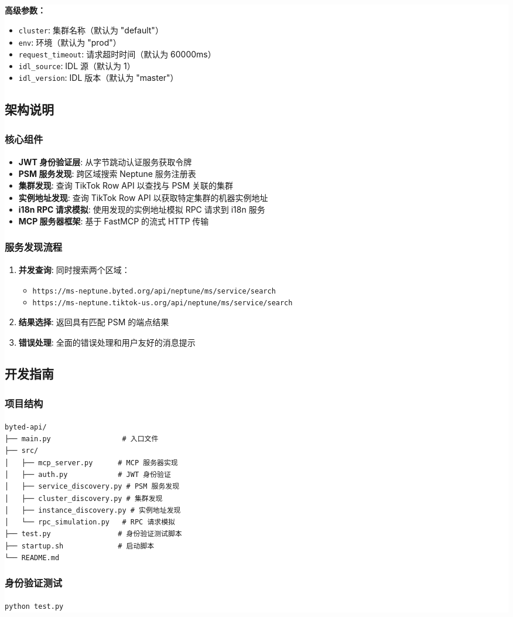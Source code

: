 **高级参数：**
- `cluster`: 集群名称（默认为 "default"）
- `env`: 环境（默认为 "prod"）
- `request_timeout`: 请求超时时间（默认为 60000ms）
- `idl_source`: IDL 源（默认为 1）
- `idl_version`: IDL 版本（默认为 "master"）

## 架构说明

### 核心组件

- **JWT 身份验证层**: 从字节跳动认证服务获取令牌
- **PSM 服务发现**: 跨区域搜索 Neptune 服务注册表
- **集群发现**: 查询 TikTok Row API 以查找与 PSM 关联的集群
- **实例地址发现**: 查询 TikTok Row API 以获取特定集群的机器实例地址
- **i18n RPC 请求模拟**: 使用发现的实例地址模拟 RPC 请求到 i18n 服务
- **MCP 服务器框架**: 基于 FastMCP 的流式 HTTP 传输

### 服务发现流程

1. **并发查询**: 同时搜索两个区域：
   - `https://ms-neptune.byted.org/api/neptune/ms/service/search`
   - `https://ms-neptune.tiktok-us.org/api/neptune/ms/service/search`

2. **结果选择**: 返回具有匹配 PSM 的端点结果

3. **错误处理**: 全面的错误处理和用户友好的消息提示

## 开发指南

### 项目结构

```
byted-api/
├── main.py                 # 入口文件
├── src/
│   ├── mcp_server.py      # MCP 服务器实现
│   ├── auth.py            # JWT 身份验证
│   ├── service_discovery.py # PSM 服务发现
│   ├── cluster_discovery.py # 集群发现
│   ├── instance_discovery.py # 实例地址发现
│   └── rpc_simulation.py   # RPC 请求模拟
├── test.py                # 身份验证测试脚本
├── startup.sh             # 启动脚本
└── README.md
```

### 身份验证测试

```bash
python test.py
```
